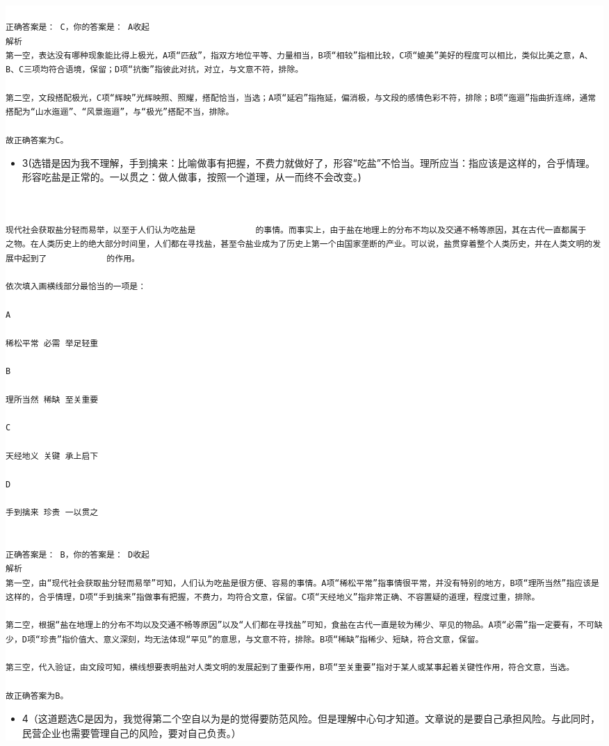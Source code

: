 ```

正确答案是： C，你的答案是： A收起
解析
第一空，表达没有哪种现象能比得上极光，A项“匹敌”，指双方地位平等、力量相当，B项“相较”指相比较，C项“媲美”美好的程度可以相比，类似比美之意，A、B、C三项均符合语境，保留；D项“抗衡”指彼此对抗，对立，与文意不符，排除。

第二空，文段搭配极光，C项“辉映”光辉映照、照耀，搭配恰当，当选；A项“延宕”指拖延，偏消极，与文段的感情色彩不符，排除；B项“迤逦”指曲折连绵，通常搭配为“山水迤逦”、“风景迤逦”，与“极光”搭配不当，排除。

故正确答案为C。
```
- 3(选错是因为我不理解，手到擒来：比喻做事有把握，不费力就做好了，形容“吃盐”不恰当。理所应当：指应该是这样的，合乎情理。形容吃盐是正常的。一以贯之：做人做事，按照一个道理，从一而终不会改变。)



```


现代社会获取盐分轻而易举，以至于人们认为吃盐是            的事情。而事实上，由于盐在地理上的分布不均以及交通不畅等原因，其在古代一直都属于        之物。在人类历史上的绝大部分时间里，人们都在寻找盐，甚至令盐业成为了历史上第一个由国家垄断的产业。可以说，盐贯穿着整个人类历史，并在人类文明的发展中起到了            的作用。

依次填入画横线部分最恰当的一项是：

A

稀松平常 必需 举足轻重

B

理所当然 稀缺 至关重要

C

天经地义 关键 承上启下

D

手到擒来 珍贵 一以贯之


正确答案是： B，你的答案是： D收起
解析
第一空，由“现代社会获取盐分轻而易举”可知，人们认为吃盐是很方便、容易的事情。A项“稀松平常”指事情很平常，并没有特别的地方，B项“理所当然”指应该是这样的，合乎情理，D项“手到擒来”指做事有把握，不费力，均符合文意，保留。C项“天经地义”指非常正确、不容置疑的道理，程度过重，排除。

第二空，根据“盐在地理上的分布不均以及交通不畅等原因”以及“人们都在寻找盐”可知，食盐在古代一直是较为稀少、罕见的物品。A项“必需”指一定要有，不可缺少，D项“珍贵”指价值大、意义深刻，均无法体现“罕见”的意思，与文意不符，排除。B项“稀缺”指稀少、短缺，符合文意，保留。

第三空，代入验证，由文段可知，横线想要表明盐对人类文明的发展起到了重要作用，B项“至关重要”指对于某人或某事起着关键性作用，符合文意，当选。

故正确答案为B。

```
- 4（这道题选C是因为，我觉得第二个空自以为是的觉得要防范风险。但是理解中心句才知道。文章说的是要自己承担风险。与此同时，民营企业也需要管理自己的风险，要对自己负责。）
